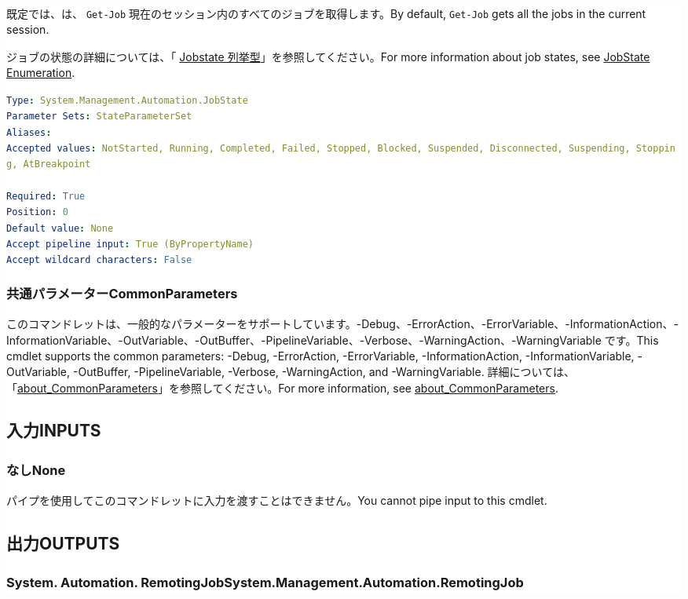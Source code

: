 <span data-ttu-id="35cac-312">既定では、は、 `Get-Job` 現在のセッション内のすべてのジョブを取得します。</span><span class="sxs-lookup"><span data-stu-id="35cac-312">By default, `Get-Job` gets all the jobs in the current session.</span></span>

<span data-ttu-id="35cac-313">ジョブの状態の詳細については、「 [Jobstate 列挙型](/dotnet/api/system.management.automation.jobstate)」を参照してください。</span><span class="sxs-lookup"><span data-stu-id="35cac-313">For more information about job states, see [JobState Enumeration](/dotnet/api/system.management.automation.jobstate).</span></span>

```yaml
Type: System.Management.Automation.JobState
Parameter Sets: StateParameterSet
Aliases:
Accepted values: NotStarted, Running, Completed, Failed, Stopped, Blocked, Suspended, Disconnected, Suspending, Stopping, AtBreakpoint

Required: True
Position: 0
Default value: None
Accept pipeline input: True (ByPropertyName)
Accept wildcard characters: False
```

### <span data-ttu-id="35cac-314">共通パラメーター</span><span class="sxs-lookup"><span data-stu-id="35cac-314">CommonParameters</span></span>

<span data-ttu-id="35cac-315">このコマンドレットは、一般的なパラメーターをサポートしています。-Debug、-ErrorAction、-ErrorVariable、-InformationAction、-InformationVariable、-OutVariable、-OutBuffer、-PipelineVariable、-Verbose、-WarningAction、-WarningVariable です。</span><span class="sxs-lookup"><span data-stu-id="35cac-315">This cmdlet supports the common parameters: -Debug, -ErrorAction, -ErrorVariable, -InformationAction, -InformationVariable, -OutVariable, -OutBuffer, -PipelineVariable, -Verbose, -WarningAction, and -WarningVariable.</span></span> <span data-ttu-id="35cac-316">詳細については、「[about_CommonParameters](https://go.microsoft.com/fwlink/?LinkID=113216)」を参照してください。</span><span class="sxs-lookup"><span data-stu-id="35cac-316">For more information, see [about_CommonParameters](https://go.microsoft.com/fwlink/?LinkID=113216).</span></span>

## <span data-ttu-id="35cac-317">入力</span><span class="sxs-lookup"><span data-stu-id="35cac-317">INPUTS</span></span>

### <span data-ttu-id="35cac-318">なし</span><span class="sxs-lookup"><span data-stu-id="35cac-318">None</span></span>

<span data-ttu-id="35cac-319">パイプを使用してこのコマンドレットに入力を渡すことはできません。</span><span class="sxs-lookup"><span data-stu-id="35cac-319">You cannot pipe input to this cmdlet.</span></span>

## <span data-ttu-id="35cac-320">出力</span><span class="sxs-lookup"><span data-stu-id="35cac-320">OUTPUTS</span></span>

### <span data-ttu-id="35cac-321">System. Automation. RemotingJob</span><span class="sxs-lookup"><span data-stu-id="35cac-321">System.Management.Automation.RemotingJob</span></span>

